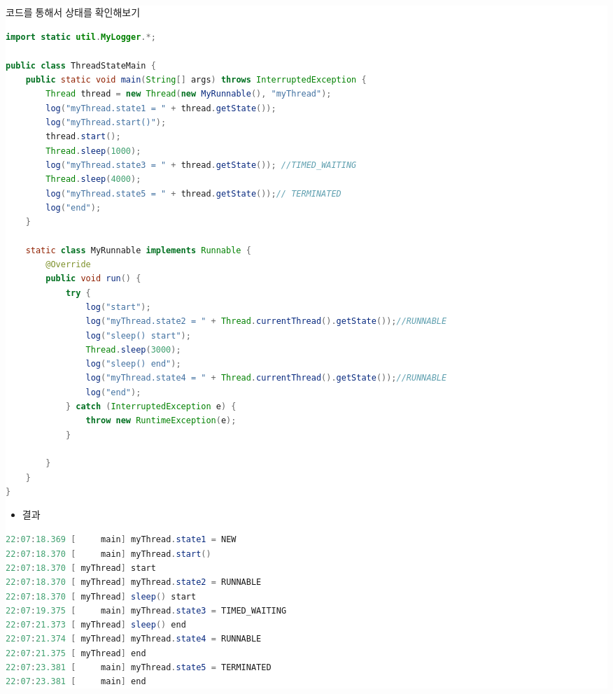 
코드를 통해서 상태를 확인해보기

```java
import static util.MyLogger.*;

public class ThreadStateMain {
    public static void main(String[] args) throws InterruptedException {
        Thread thread = new Thread(new MyRunnable(), "myThread");
        log("myThread.state1 = " + thread.getState());
        log("myThread.start()");
        thread.start();
        Thread.sleep(1000);
        log("myThread.state3 = " + thread.getState()); //TIMED_WAITING
        Thread.sleep(4000);
        log("myThread.state5 = " + thread.getState());// TERMINATED
        log("end");
    }

    static class MyRunnable implements Runnable {
        @Override
        public void run() {
            try {
                log("start");
                log("myThread.state2 = " + Thread.currentThread().getState());//RUNNABLE
                log("sleep() start");
                Thread.sleep(3000);
                log("sleep() end");
                log("myThread.state4 = " + Thread.currentThread().getState());//RUNNABLE
                log("end");
            } catch (InterruptedException e) {
                throw new RuntimeException(e);
            }

        }
    }
}

```

- 결과

```java
22:07:18.369 [     main] myThread.state1 = NEW
22:07:18.370 [     main] myThread.start()
22:07:18.370 [ myThread] start
22:07:18.370 [ myThread] myThread.state2 = RUNNABLE
22:07:18.370 [ myThread] sleep() start
22:07:19.375 [     main] myThread.state3 = TIMED_WAITING
22:07:21.373 [ myThread] sleep() end
22:07:21.374 [ myThread] myThread.state4 = RUNNABLE
22:07:21.375 [ myThread] end
22:07:23.381 [     main] myThread.state5 = TERMINATED
22:07:23.381 [     main] end
```
